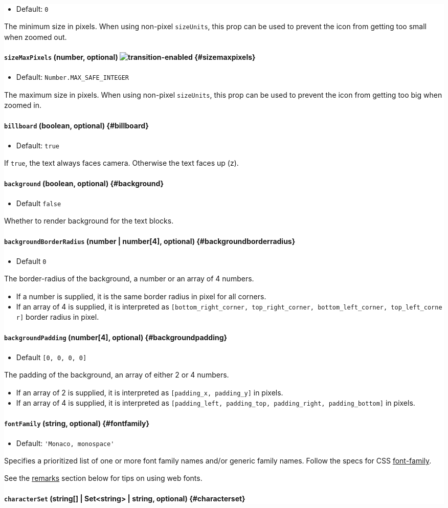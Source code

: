 * Default: `0`

The minimum size in pixels. When using non-pixel `sizeUnits`, this prop can be used to prevent the icon from getting too small when zoomed out.

#### `sizeMaxPixels` (number, optional) ![transition-enabled](https://img.shields.io/badge/transition-enabled-green.svg?style=flat-square") {#sizemaxpixels}

* Default: `Number.MAX_SAFE_INTEGER`

The maximum size in pixels. When using non-pixel `sizeUnits`, this prop can be used to prevent the icon from getting too big when zoomed in.

#### `billboard` (boolean, optional) {#billboard}

- Default: `true`

If `true`, the text always faces camera. Otherwise the text faces up (z).

#### `background` (boolean, optional) {#background}

- Default `false`

Whether to render background for the text blocks.

#### `backgroundBorderRadius` (number | number[4], optional) {#backgroundborderradius}

- Default `0`

The border-radius of the background, a number or an array of 4 numbers.

+ If a number is supplied, it is the same border radius in pixel for all corners.
+ If an array of 4 is supplied, it is interpreted as `[bottom_right_corner, top_right_corner, bottom_left_corner, top_left_corner]` border radius in pixel.


#### `backgroundPadding` (number[4], optional) {#backgroundpadding}

- Default `[0, 0, 0, 0]`

The padding of the background, an array of either 2 or 4 numbers.

+ If an array of 2 is supplied, it is interpreted as `[padding_x, padding_y]` in pixels.
+ If an array of 4 is supplied, it is interpreted as `[padding_left, padding_top, padding_right, padding_bottom]` in pixels.

#### `fontFamily` (string, optional) {#fontfamily}

* Default: `'Monaco, monospace'`

Specifies a prioritized list of one or more font family names and/or generic family names. Follow the specs for CSS [font-family](https://developer.mozilla.org/en-US/docs/Web/CSS/font-family).

See the [remarks](#remarks) section below for tips on using web fonts.

#### `characterSet` (string[] | Set&lt;string&gt; | string, optional) {#characterset}

